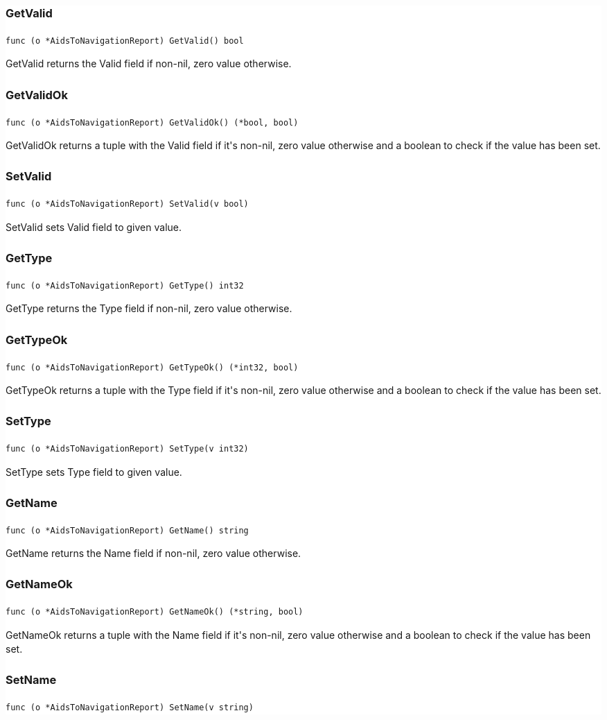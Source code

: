 
### GetValid

`func (o *AidsToNavigationReport) GetValid() bool`

GetValid returns the Valid field if non-nil, zero value otherwise.

### GetValidOk

`func (o *AidsToNavigationReport) GetValidOk() (*bool, bool)`

GetValidOk returns a tuple with the Valid field if it's non-nil, zero value otherwise
and a boolean to check if the value has been set.

### SetValid

`func (o *AidsToNavigationReport) SetValid(v bool)`

SetValid sets Valid field to given value.


### GetType

`func (o *AidsToNavigationReport) GetType() int32`

GetType returns the Type field if non-nil, zero value otherwise.

### GetTypeOk

`func (o *AidsToNavigationReport) GetTypeOk() (*int32, bool)`

GetTypeOk returns a tuple with the Type field if it's non-nil, zero value otherwise
and a boolean to check if the value has been set.

### SetType

`func (o *AidsToNavigationReport) SetType(v int32)`

SetType sets Type field to given value.


### GetName

`func (o *AidsToNavigationReport) GetName() string`

GetName returns the Name field if non-nil, zero value otherwise.

### GetNameOk

`func (o *AidsToNavigationReport) GetNameOk() (*string, bool)`

GetNameOk returns a tuple with the Name field if it's non-nil, zero value otherwise
and a boolean to check if the value has been set.

### SetName

`func (o *AidsToNavigationReport) SetName(v string)`
